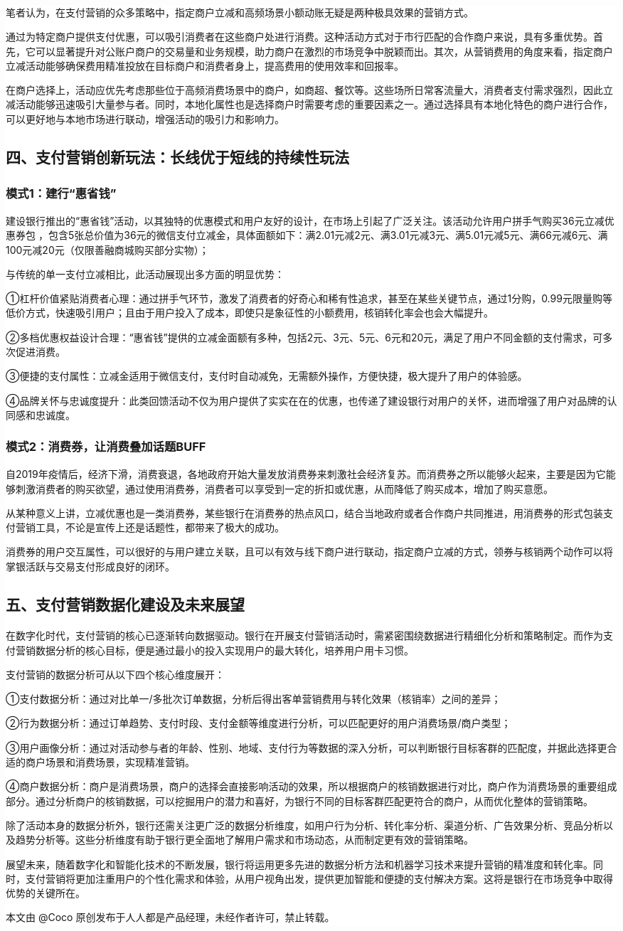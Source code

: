 笔者认为，在支付营销的众多策略中，指定商户立减和高频场景小额动账无疑是两种极具效果的营销方式。

通过为特定商户提供支付优惠，可以吸引消费者在这些商户处进行消费。这种活动方式对于市行匹配的合作商户来说，具有多重优势。首先，它可以显著提升对公账户商户的交易量和业务规模，助力商户在激烈的市场竞争中脱颖而出。其次，从营销费用的角度来看，指定商户立减活动能够确保费用精准投放在目标商户和消费者身上，提高费用的使用效率和回报率。

在商户选择上，活动应优先考虑那些位于高频消费场景中的商户，如商超、餐饮等。这些场所日常客流量大，消费者支付需求强烈，因此立减活动能够迅速吸引大量参与者。同时，本地化属性也是选择商户时需要考虑的重要因素之一。通过选择具有本地化特色的商户进行合作，可以更好地与本地市场进行联动，增强活动的吸引力和影响力。

## 四、支付营销创新玩法：长线优于短线的持续性玩法

### 模式1：建行“惠省钱”

建设银行推出的“惠省钱”活动，以其独特的优惠模式和用户友好的设计，在市场上引起了广泛关注。该活动允许用户拼手气购买36元立减优惠券包 ，包含5张总价值为36元的微信支付立减金，具体面额如下：满2.01元减2元、满3.01元减3元、满5.01元减5元、满66元减6元、满100元减20元（仅限善融商城购买部分实物）；

与传统的单一支付立减相比，此活动展现出多方面的明显优势：

①杠杆价值紧贴消费者心理：通过拼手气环节，激发了消费者的好奇心和稀有性追求，甚至在某些关键节点，通过1分购，0.99元限量购等低价方式，快速吸引用户；且由于用户投入了成本，即使只是象征性的小额费用，核销转化率会也会大幅提升。

②多档优惠权益设计合理：“惠省钱”提供的立减金面额有多种，包括2元、3元、5元、6元和20元，满足了用户不同金额的支付需求，可多次促进消费。

③便捷的支付属性：立减金适用于微信支付，支付时自动减免，无需额外操作，方便快捷，极大提升了用户的体验感。

④品牌关怀与忠诚度提升：此类回馈活动不仅为用户提供了实实在在的优惠，也传递了建设银行对用户的关怀，进而增强了用户对品牌的认同感和忠诚度。

### 模式2：消费券，让消费叠加话题BUFF

自2019年疫情后，经济下滑，消费衰退，各地政府开始大量发放消费券来刺激社会经济复苏。而消费券之所以能够火起来，主要是因为它能够刺激消费者的购买欲望，通过使用消费券，消费者可以享受到一定的折扣或优惠，从而降低了购买成本，增加了购买意愿。

从某种意义上讲，立减优惠也是一类消费券，某些银行在消费券的热点风口，结合当地政府或者合作商户共同推进，用消费券的形式包装支付营销工具，不论是宣传上还是话题性，都带来了极大的成功。

消费券的用户交互属性，可以很好的与用户建立关联，且可以有效与线下商户进行联动，指定商户立减的方式，领券与核销两个动作可以将掌银活跃与交易支付形成良好的闭环。

## 五、支付营销数据化建设及未来展望

在数字化时代，支付营销的核心已逐渐转向数据驱动。银行在开展支付营销活动时，需紧密围绕数据进行精细化分析和策略制定。而作为支付营销数据分析的核心目标，便是通过最小的投入实现用户的最大转化，培养用户用卡习惯。

支付营销的数据分析可从以下四个核心维度展开：

①支付数据分析：通过对比单一/多批次订单数据，分析后得出客单营销费用与转化效果（核销率）之间的差异；

②行为数据分析：通过订单趋势、支付时段、支付金额等维度进行分析，可以匹配更好的用户消费场景/商户类型；

③用户画像分析：通过对活动参与者的年龄、性别、地域、支付行为等数据的深入分析，可以判断银行目标客群的匹配度，并据此选择更合适的商户场景和消费场景，实现精准营销。

④商户数据分析：商户是消费场景，商户的选择会直接影响活动的效果，所以根据商户的核销数据进行对比，商户作为消费场景的重要组成部分。通过分析商户的核销数据，可以挖掘用户的潜力和喜好，为银行不同的目标客群匹配更符合的商户，从而优化整体的营销策略。

除了活动本身的数据分析外，银行还需关注更广泛的数据分析维度，如用户行为分析、转化率分析、渠道分析、广告效果分析、竞品分析以及趋势分析等。这些分析维度有助于银行更全面地了解用户需求和市场动态，从而制定更有效的营销策略。

展望未来，随着数字化和智能化技术的不断发展，银行将运用更多先进的数据分析方法和机器学习技术来提升营销的精准度和转化率。同时，支付营销将更加注重用户的个性化需求和体验，从用户视角出发，提供更加智能和便捷的支付解决方案。这将是银行在市场竞争中取得优势的关键所在。

本文由 @Coco 原创发布于人人都是产品经理，未经作者许可，禁止转载。
